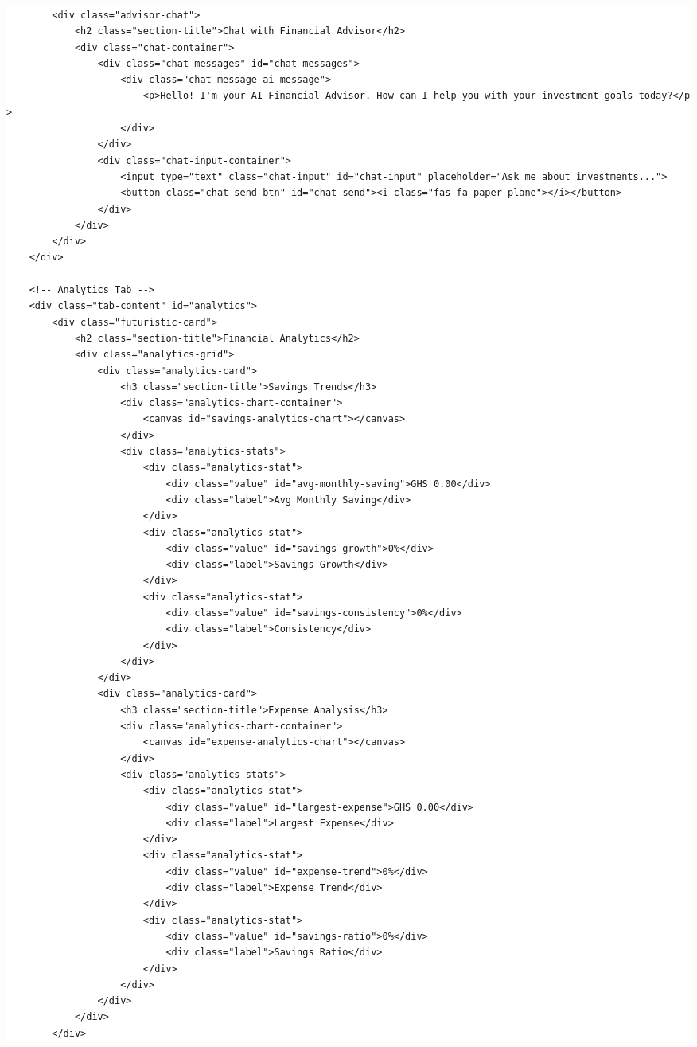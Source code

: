             <div class="advisor-chat">
                <h2 class="section-title">Chat with Financial Advisor</h2>
                <div class="chat-container">
                    <div class="chat-messages" id="chat-messages">
                        <div class="chat-message ai-message">
                            <p>Hello! I'm your AI Financial Advisor. How can I help you with your investment goals today?</p>
                        </div>
                    </div>
                    <div class="chat-input-container">
                        <input type="text" class="chat-input" id="chat-input" placeholder="Ask me about investments...">
                        <button class="chat-send-btn" id="chat-send"><i class="fas fa-paper-plane"></i></button>
                    </div>
                </div>
            </div>
        </div>

        <!-- Analytics Tab -->
        <div class="tab-content" id="analytics">
            <div class="futuristic-card">
                <h2 class="section-title">Financial Analytics</h2>
                <div class="analytics-grid">
                    <div class="analytics-card">
                        <h3 class="section-title">Savings Trends</h3>
                        <div class="analytics-chart-container">
                            <canvas id="savings-analytics-chart"></canvas>
                        </div>
                        <div class="analytics-stats">
                            <div class="analytics-stat">
                                <div class="value" id="avg-monthly-saving">GHS 0.00</div>
                                <div class="label">Avg Monthly Saving</div>
                            </div>
                            <div class="analytics-stat">
                                <div class="value" id="savings-growth">0%</div>
                                <div class="label">Savings Growth</div>
                            </div>
                            <div class="analytics-stat">
                                <div class="value" id="savings-consistency">0%</div>
                                <div class="label">Consistency</div>
                            </div>
                        </div>
                    </div>
                    <div class="analytics-card">
                        <h3 class="section-title">Expense Analysis</h3>
                        <div class="analytics-chart-container">
                            <canvas id="expense-analytics-chart"></canvas>
                        </div>
                        <div class="analytics-stats">
                            <div class="analytics-stat">
                                <div class="value" id="largest-expense">GHS 0.00</div>
                                <div class="label">Largest Expense</div>
                            </div>
                            <div class="analytics-stat">
                                <div class="value" id="expense-trend">0%</div>
                                <div class="label">Expense Trend</div>
                            </div>
                            <div class="analytics-stat">
                                <div class="value" id="savings-ratio">0%</div>
                                <div class="label">Savings Ratio</div>
                            </div>
                        </div>
                    </div>
                </div>
            </div>
